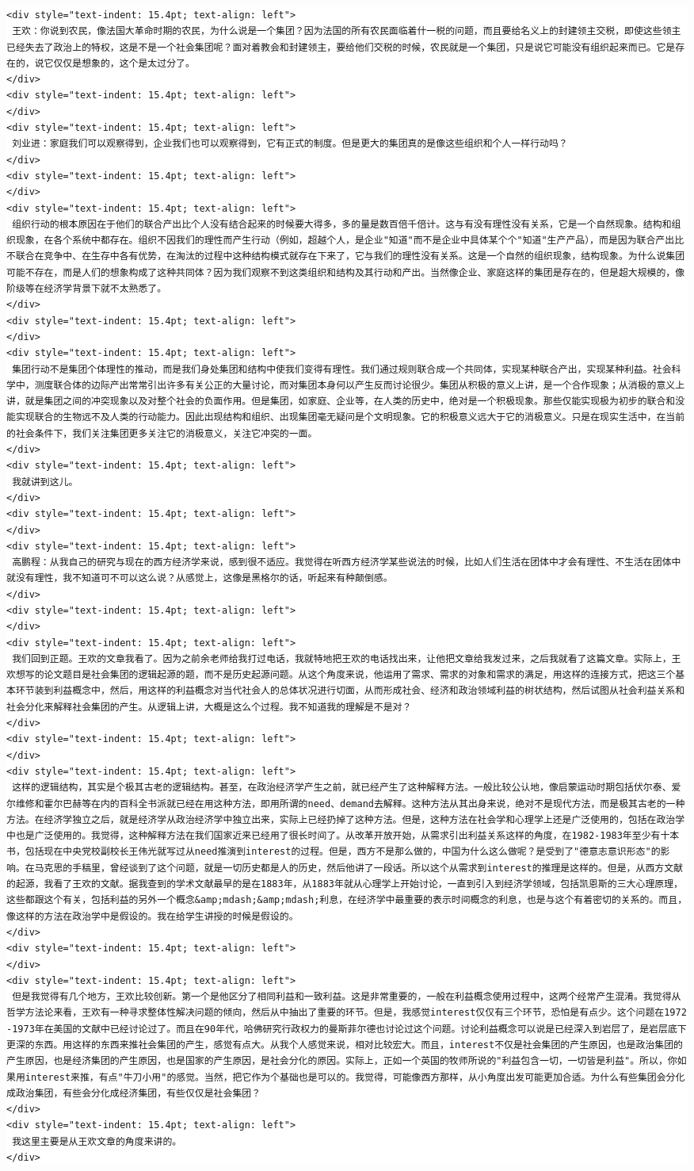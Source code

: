     <div style="text-indent: 15.4pt; text-align: left">
     王欢：你说到农民，像法国大革命时期的农民，为什么说是一个集团？因为法国的所有农民面临着什一税的问题，而且要给名义上的封建领主交税，即使这些领主已经失去了政治上的特权，这是不是一个社会集团呢？面对着教会和封建领主，要给他们交税的时候，农民就是一个集团，只是说它可能没有组织起来而已。它是存在的，说它仅仅是想象的，这个是太过分了。
    </div>
    <div style="text-indent: 15.4pt; text-align: left">
    </div>
    <div style="text-indent: 15.4pt; text-align: left">
     刘业进：家庭我们可以观察得到，企业我们也可以观察得到，它有正式的制度。但是更大的集团真的是像这些组织和个人一样行动吗？
    </div>
    <div style="text-indent: 15.4pt; text-align: left">
    </div>
    <div style="text-indent: 15.4pt; text-align: left">
     组织行动的根本原因在于他们的联合产出比个人没有结合起来的时候要大得多，多的量是数百倍千倍计。这与有没有理性没有关系，它是一个自然现象。结构和组织现象，在各个系统中都存在。组织不因我们的理性而产生行动（例如，超越个人，是企业"知道"而不是企业中具体某个个"知道"生产产品），而是因为联合产出比不联合在竞争中、在生存中各有优势，在淘汰的过程中这种结构模式就存在下来了，它与我们的理性没有关系。这是一个自然的组织现象，结构现象。为什么说集团可能不存在，而是人们的想象构成了这种共同体？因为我们观察不到这类组织和结构及其行动和产出。当然像企业、家庭这样的集团是存在的，但是超大规模的，像阶级等在经济学背景下就不太熟悉了。
    </div>
    <div style="text-indent: 15.4pt; text-align: left">
    </div>
    <div style="text-indent: 15.4pt; text-align: left">
     集团行动不是集团个体理性的推动，而是我们身处集团和结构中使我们变得有理性。我们通过规则联合成一个共同体，实现某种联合产出，实现某种利益。社会科学中，测度联合体的边际产出常常引出许多有关公正的大量讨论，而对集团本身何以产生反而讨论很少。集团从积极的意义上讲，是一个合作现象；从消极的意义上讲，就是集团之间的冲突现象以及对整个社会的负面作用。但是集团，如家庭、企业等，在人类的历史中，绝对是一个积极现象。那些仅能实现极为初步的联合和没能实现联合的生物远不及人类的行动能力。因此出现结构和组织、出现集团毫无疑问是个文明现象。它的积极意义远大于它的消极意义。只是在现实生活中，在当前的社会条件下，我们关注集团更多关注它的消极意义，关注它冲突的一面。
    </div>
    <div style="text-indent: 15.4pt; text-align: left">
     我就讲到这儿。
    </div>
    <div style="text-indent: 15.4pt; text-align: left">
    </div>
    <div style="text-indent: 15.4pt; text-align: left">
     高鹏程：从我自己的研究与现在的西方经济学来说，感到很不适应。我觉得在听西方经济学某些说法的时候，比如人们生活在团体中才会有理性、不生活在团体中就没有理性，我不知道可不可以这么说？从感觉上，这像是黑格尔的话，听起来有种颠倒感。
    </div>
    <div style="text-indent: 15.4pt; text-align: left">
    </div>
    <div style="text-indent: 15.4pt; text-align: left">
     我们回到正题。王欢的文章我看了。因为之前余老师给我打过电话，我就特地把王欢的电话找出来，让他把文章给我发过来，之后我就看了这篇文章。实际上，王欢想写的论文题目是社会集团的逻辑起源的题，而不是历史起源问题。从这个角度来说，他运用了需求、需求的对象和需求的满足，用这样的连接方式，把这三个基本环节装到利益概念中，然后，用这样的利益概念对当代社会人的总体状况进行切面，从而形成社会、经济和政治领域利益的树状结构，然后试图从社会利益关系和社会分化来解释社会集团的产生。从逻辑上讲，大概是这么个过程。我不知道我的理解是不是对？
    </div>
    <div style="text-indent: 15.4pt; text-align: left">
    </div>
    <div style="text-indent: 15.4pt; text-align: left">
     这样的逻辑结构，其实是个极其古老的逻辑结构。甚至，在政治经济学产生之前，就已经产生了这种解释方法。一般比较公认地，像启蒙运动时期包括伏尔泰、爱尔维修和霍尔巴赫等在内的百科全书派就已经在用这种方法，即用所谓的need、demand去解释。这种方法从其出身来说，绝对不是现代方法，而是极其古老的一种方法。在经济学独立之后，就是经济学从政治经济学中独立出来，实际上已经扔掉了这种方法。但是，这种方法在社会学和心理学上还是广泛使用的，包括在政治学中也是广泛使用的。我觉得，这种解释方法在我们国家近来已经用了很长时间了。从改革开放开始，从需求引出利益关系这样的角度，在1982-1983年至少有十本书，包括现在中央党校副校长王伟光就写过从need推演到interest的过程。但是，西方不是那么做的，中国为什么这么做呢？是受到了"德意志意识形态"的影响。在马克思的手稿里，曾经谈到了这个问题，就是一切历史都是人的历史，然后他讲了一段话。所以这个从需求到interest的推理是这样的。但是，从西方文献的起源，我看了王欢的文献。据我查到的学术文献最早的是在1883年，从1883年就从心理学上开始讨论，一直到引入到经济学领域，包括凯恩斯的三大心理原理，这些都跟这个有关，包括利益的另外一个概念&amp;mdash;&amp;mdash;利息，在经济学中最重要的表示时间概念的利息，也是与这个有着密切的关系的。而且，像这样的方法在政治学中是假设的。我在给学生讲授的时候是假设的。
    </div>
    <div style="text-indent: 15.4pt; text-align: left">
    </div>
    <div style="text-indent: 15.4pt; text-align: left">
     但是我觉得有几个地方，王欢比较创新。第一个是他区分了相同利益和一致利益。这是非常重要的，一般在利益概念使用过程中，这两个经常产生混淆。我觉得从哲学方法论来看，王欢有一种寻求整体性解决问题的倾向，然后从中抽出了重要的环节。但是，我感觉interest仅仅有三个环节，恐怕是有点少。这个问题在1972-1973年在美国的文献中已经讨论过了。而且在90年代，哈佛研究行政权力的曼斯菲尔德也讨论过这个问题。讨论利益概念可以说是已经深入到岩层了，是岩层底下更深的东西。用这样的东西来推社会集团的产生，感觉有点大。从我个人感觉来说，相对比较宏大。而且，interest不仅是社会集团的产生原因，也是政治集团的产生原因，也是经济集团的产生原因，也是国家的产生原因，是社会分化的原因。实际上，正如一个英国的牧师所说的"利益包含一切，一切皆是利益"。所以，你如果用interest来推，有点"牛刀小用"的感觉。当然，把它作为个基础也是可以的。我觉得，可能像西方那样，从小角度出发可能更加合适。为什么有些集团会分化成政治集团，有些会分化成经济集团，有些仅仅是社会集团？
    </div>
    <div style="text-indent: 15.4pt; text-align: left">
     我这里主要是从王欢文章的角度来讲的。
    </div>